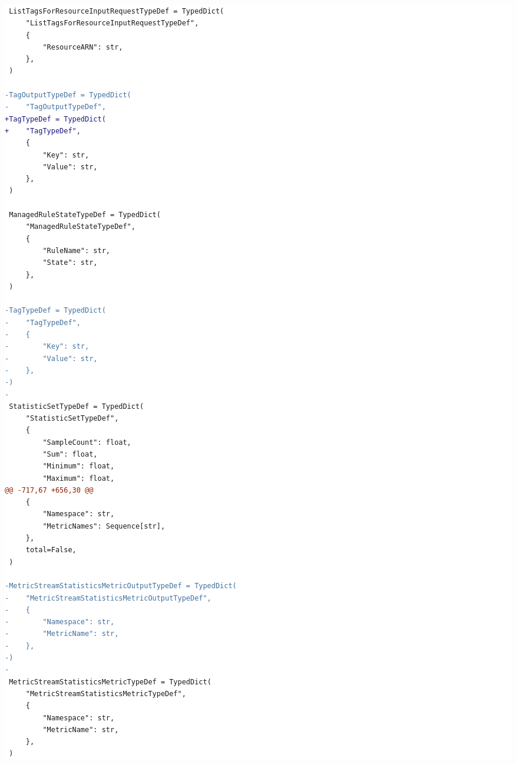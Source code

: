 ```diff
 ListTagsForResourceInputRequestTypeDef = TypedDict(
     "ListTagsForResourceInputRequestTypeDef",
     {
         "ResourceARN": str,
     },
 )
 
-TagOutputTypeDef = TypedDict(
-    "TagOutputTypeDef",
+TagTypeDef = TypedDict(
+    "TagTypeDef",
     {
         "Key": str,
         "Value": str,
     },
 )
 
 ManagedRuleStateTypeDef = TypedDict(
     "ManagedRuleStateTypeDef",
     {
         "RuleName": str,
         "State": str,
     },
 )
 
-TagTypeDef = TypedDict(
-    "TagTypeDef",
-    {
-        "Key": str,
-        "Value": str,
-    },
-)
-
 StatisticSetTypeDef = TypedDict(
     "StatisticSetTypeDef",
     {
         "SampleCount": float,
         "Sum": float,
         "Minimum": float,
         "Maximum": float,
@@ -717,67 +656,30 @@
     {
         "Namespace": str,
         "MetricNames": Sequence[str],
     },
     total=False,
 )
 
-MetricStreamStatisticsMetricOutputTypeDef = TypedDict(
-    "MetricStreamStatisticsMetricOutputTypeDef",
-    {
-        "Namespace": str,
-        "MetricName": str,
-    },
-)
-
 MetricStreamStatisticsMetricTypeDef = TypedDict(
     "MetricStreamStatisticsMetricTypeDef",
     {
         "Namespace": str,
         "MetricName": str,
     },
 )
```